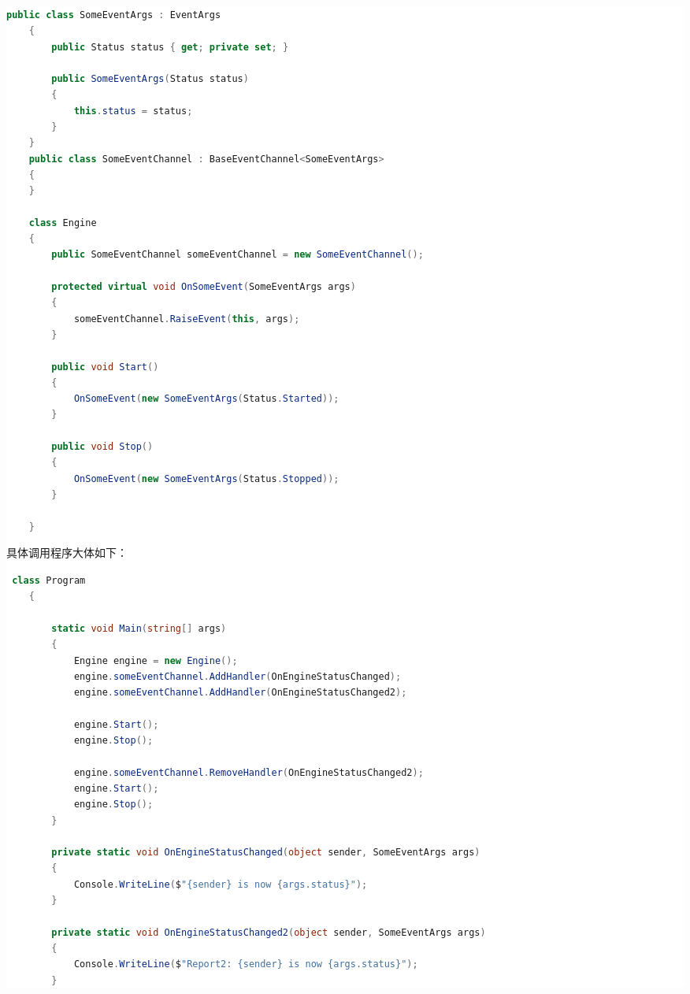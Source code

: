 ```c#
public class SomeEventArgs : EventArgs
    {
        public Status status { get; private set; }

        public SomeEventArgs(Status status)
        {
            this.status = status;
        }
    }
    public class SomeEventChannel : BaseEventChannel<SomeEventArgs>
    {
    }

    class Engine
    {
        public SomeEventChannel someEventChannel = new SomeEventChannel();

        protected virtual void OnSomeEvent(SomeEventArgs args)
        {
            someEventChannel.RaiseEvent(this, args);
        }

        public void Start()
        {
            OnSomeEvent(new SomeEventArgs(Status.Started));
        }

        public void Stop()
        {
            OnSomeEvent(new SomeEventArgs(Status.Stopped));
        }

    }
```

具体调用程序大体如下：

```c#
 class Program
    {

        static void Main(string[] args)
        {
            Engine engine = new Engine();
            engine.someEventChannel.AddHandler(OnEngineStatusChanged);
            engine.someEventChannel.AddHandler(OnEngineStatusChanged2);

            engine.Start();
            engine.Stop();

            engine.someEventChannel.RemoveHandler(OnEngineStatusChanged2);
            engine.Start();
            engine.Stop();
        }

        private static void OnEngineStatusChanged(object sender, SomeEventArgs args)
        {
            Console.WriteLine($"{sender} is now {args.status}");
        }

        private static void OnEngineStatusChanged2(object sender, SomeEventArgs args)
        {
            Console.WriteLine($"Report2: {sender} is now {args.status}");
        }
```
